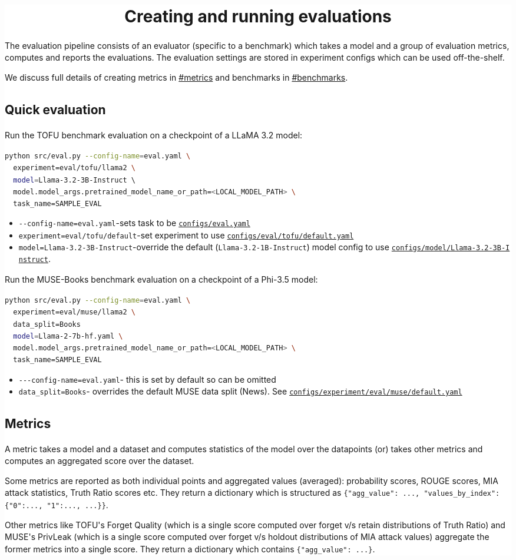 <div align="center">

# Creating and running evaluations

</div>

The evaluation pipeline consists of an evaluator (specific to a benchmark) which takes a model and a group of evaluation metrics, computes and reports the evaluations. The evaluation settings are stored in experiment configs which can be used off-the-shelf.

We discuss full details of creating metrics in [#metrics](#metrics) and benchmarks in [#benchmarks](#benchmarks).


## Quick evaluation
Run the TOFU benchmark evaluation on a checkpoint of a LLaMA 3.2 model:
```bash
python src/eval.py --config-name=eval.yaml \
  experiment=eval/tofu/llama2 \ 
  model=Llama-3.2-3B-Instruct \ 
  model.model_args.pretrained_model_name_or_path=<LOCAL_MODEL_PATH> \
  task_name=SAMPLE_EVAL
```
- `--config-name=eval.yaml`-sets task to be [`configs/eval.yaml`](../configs/eval.yaml)
- `experiment=eval/tofu/default`-set experiment to use [`configs/eval/tofu/default.yaml`](../configs/eval/tofu/default.yaml)
- `model=Llama-3.2-3B-Instruct`-override the default (`Llama-3.2-1B-Instruct`) model config to use [`configs/model/Llama-3.2-3B-Instruct`](../configs/model/Phi-3.5-mini-instruct.yaml).


Run the MUSE-Books benchmark evaluation on a checkpoint of a Phi-3.5 model:
```bash
python src/eval.py --config-name=eval.yaml \
  experiment=eval/muse/llama2 \
  data_split=Books
  model=Llama-2-7b-hf.yaml \
  model.model_args.pretrained_model_name_or_path=<LOCAL_MODEL_PATH> \
  task_name=SAMPLE_EVAL
```
- `---config-name=eval.yaml`- this is set by default so can be omitted
- `data_split=Books`- overrides the default MUSE data split (News). See [`configs/experiment/eval/muse/default.yaml`](../configs/experiment/eval/muse/default.yaml)

## Metrics

A metric takes a model and a dataset and computes statistics of the model over the datapoints (or) takes other metrics and computes an aggregated score over the dataset.

Some metrics are reported as both individual points and aggregated values (averaged): probability scores, ROUGE scores, MIA attack statistics, Truth Ratio scores etc. They return a dictionary which is structured as `{"agg_value": ..., "values_by_index": {"0":..., "1":..., ...}}`.

Other metrics like TOFU's Forget Quality (which is a single score computed over forget v/s retain distributions of Truth Ratio) and MUSE's PrivLeak (which is a single score computed over forget v/s holdout distributions of MIA attack values) aggregate the former metrics into a single score. They return a dictionary which contains `{"agg_value": ...}`.
